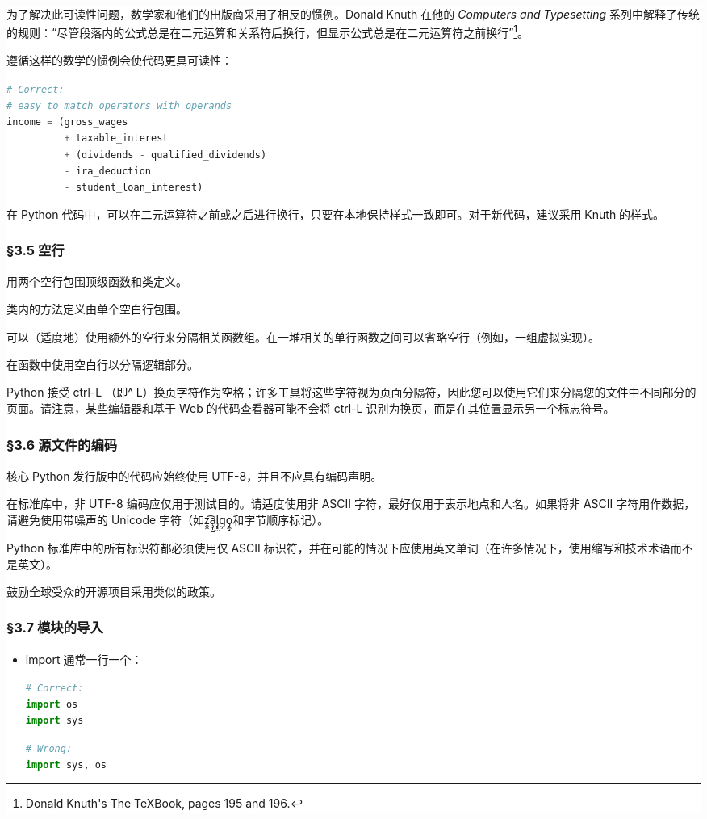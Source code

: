 为了解决此可读性问题，数学家和他们的出版商采用了相反的惯例。Donald Knuth 在他的 _Computers and Typesetting_ 系列中解释了传统的规则：“尽管段落内的公式总是在二元运算和关系符后换行，但显示公式总是在二元运算符之前换行”[^3]。

遵循这样的数学的惯例会使代码更具可读性：

```python
# Correct:
# easy to match operators with operands
income = (gross_wages
          + taxable_interest
          + (dividends - qualified_dividends)
          - ira_deduction
          - student_loan_interest)
```

在 Python 代码中，可以在二元运算符之前或之后进行换行，只要在本地保持样式一致即可。对于新代码，建议采用 Knuth 的样式。

### §3.5 空行

用两个空行包围顶级函数和类定义。

类内的方法定义由单个空白行包围。

可以（适度地）使用额外的空行来分隔相关函数组。在一堆相关的单行函数之间可以省略空行（例如，一组虚拟实现）。

在函数中使用空白行以分隔逻辑部分。

Python 接受 ctrl-L （即^ L）换页字符作为空格；许多工具将这些字符视为页面分隔符，因此您可以使用它们来分隔您的文件中不同部分的页面。请注意，某些编辑器和基于 Web 的代码查看器可能不会将 ctrl-L 识别为换页，而是在其位置显示另一个标志符号。

### §3.6 源文件的编码

核心 Python 发行版中的代码应始终使用 UTF-8，并且不应具有编码声明。

在标准库中，非 UTF-8 编码应仅用于测试目的。请适度使用非 ASCII 字符，最好仅用于表示地点和人名。如果将非 ASCII 字符用作数据，请避免使用带噪声的 Unicode 字符（如z̯̯͡a̧͎̺l̡͓̫g̹̲o̡̼̘和字节顺序标记）。

Python 标准库中的所有标识符都必须使用仅 ASCII 标识符，并在可能的情况下应使用英文单词（在许多情况下，使用缩写和技术术语而不是英文）。

鼓励全球受众的开源项目采用类似的政策。

### §3.7 模块的导入

- import 通常一行一个：

    ```python
    # Correct:
    import os
    import sys
    ```

    ```python
    # Wrong:
    import sys, os
    ```


[^1]: 悬挂缩进是一种类型设置样式，其中段落中除第一行外的所有行均缩进。在 Python 上下文中，该术语用于描述一种样式，其中带括号的语句的左括号是该行的最后一个非空白字符，其后的行会缩进，直到右括号为止。
[^2]: Barry's GNU Mailman style guide http://barry.warsaw.us/software/STYLEGUIDE.txt
[^3]: Donald Knuth's The TeXBook, pages 195 and 196.
[^4]: http://www.wikipedia.com/wiki/CamelCase
[^5]: Typeshed repo https://github.com/python/typeshed